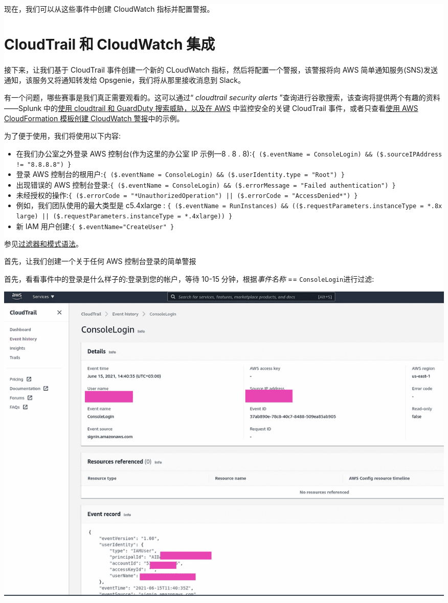 现在，我们可以从这些事件中创建 CloudWatch 指标并配置警报。

# CloudTrail 和 CloudWatch 集成

接下来，让我们基于 CloudTrail 事件创建一个新的 CLoudWatch 指标，然后将配置一个警报，该警报将向 AWS 简单通知服务(SNS)发送通知，该服务又将通知转发给 Opsgenie，我们将从那里接收消息到 Slack。

有一个问题，哪些赛事是我们真正需要观看的。这可以通过“ *cloudtrail security alerts* ”查询进行谷歌搜索，该查询将提供两个有趣的资料——Splunk 中的[使用 cloudtrail 和 GuardDuty 搜索威胁，以及](https://www.chrisfarris.com/post/reinforce-threat-hunting/)[在 AWS](https://www.gorillastack.com/blog/real-time-events/important-aws-cloudtrail-security-events-tracking/) 中监控安全的关键 CloudTrail 事件，或者只查看[使用 AWS CloudFormation 模板创建 CloudWatch 警报](https://docs.aws.amazon.com/awscloudtrail/latest/userguide/use-cloudformation-template-to-create-cloudwatch-alarms.html)中的示例。

为了便于使用，我们将使用以下内容:

*   在我们办公室之外登录 AWS 控制台(作为这里的办公室 IP 示例—8 . 8 . 8):`{ ($.eventName = ConsoleLogin) && ($.sourceIPAddress != "8.8.8.8") }`
*   登录 AWS 控制台的根用户:`{ ($.eventName = ConsoleLogin) && ($.userIdentity.type = "Root") }`
*   出现错误的 AWS 控制台登录:`{ ($.eventName = ConsoleLogin) && ($.errorMessage = "Failed authentication") }`
*   未经授权的操作:`{ ($.errorCode = "*UnauthorizedOperation") || ($.errorCode = "AccessDenied*") }`
*   例如，我们团队使用的最大类型是 c5.4xlarge : `{ ($.eventName = RunInstances) && (($.requestParameters.instanceType = *.8xlarge) || ($.requestParameters.instanceType = *.4xlarge)) }`
*   新 IAM 用户创建:`{ $.eventName="CreateUser" }`

参见[过滤器和模式语法](https://docs.aws.amazon.com/AmazonCloudWatch/latest/logs/FilterAndPatternSyntax.html)。

首先，让我们创建一个关于任何 AWS 控制台登录的简单警报

首先，看看事件中的登录是什么样子的:登录到您的帐户，等待 10-15 分钟，根据*事件名称* == `ConsoleLogin`进行过滤:

![](img/f03fc916ad6952536cc1718388c9be83.png)
